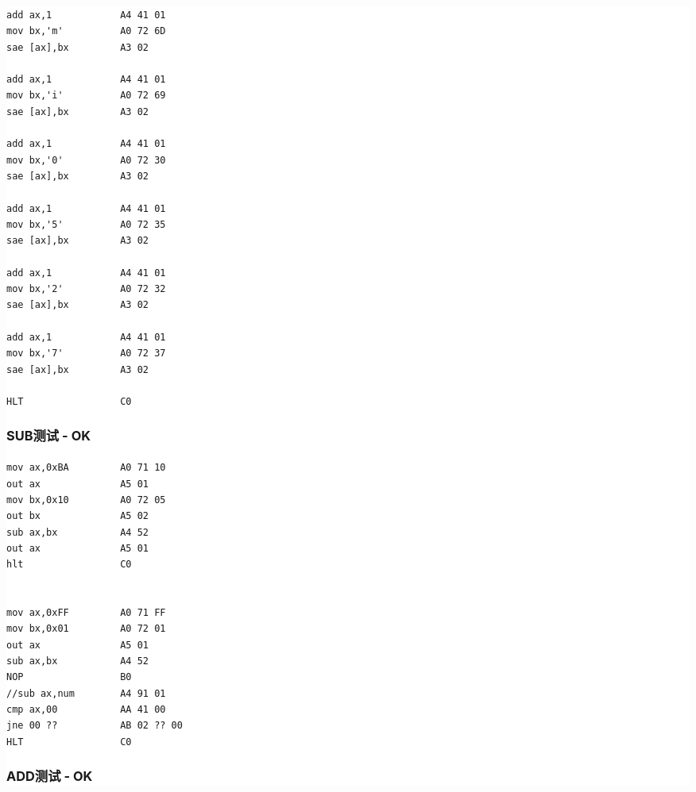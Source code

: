 ```
add ax,1			A4 41 01
mov bx,'m'			A0 72 6D
sae [ax],bx			A3 02	

add ax,1			A4 41 01
mov bx,'i'			A0 72 69
sae [ax],bx			A3 02

add ax,1			A4 41 01
mov bx,'0'			A0 72 30
sae [ax],bx			A3 02

add ax,1			A4 41 01
mov bx,'5'			A0 72 35
sae [ax],bx			A3 02

add ax,1			A4 41 01
mov bx,'2'			A0 72 32
sae [ax],bx			A3 02

add ax,1			A4 41 01
mov bx,'7'			A0 72 37
sae [ax],bx			A3 02

HLT					C0
```

### SUB测试 - OK

```
mov ax,0xBA        	A0 71 10
out ax				A5 01
mov bx,0x10			A0 72 05
out bx				A5 02
sub ax,bx			A4 52
out ax				A5 01
hlt					C0


mov ax,0xFF			A0 71 FF
mov bx,0x01			A0 72 01
out ax				A5 01
sub ax,bx			A4 52
NOP					B0
//sub ax,num		A4 91 01
cmp ax,00			AA 41 00
jne 00 ??			AB 02 ?? 00
HLT					C0
```

### ADD测试 - OK
